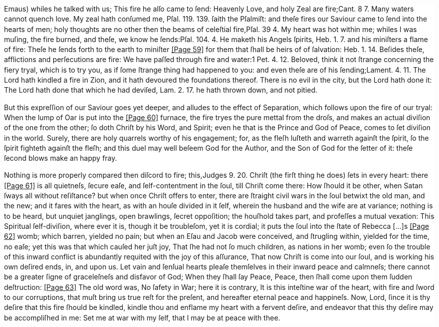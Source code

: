 Emaus) whiles he talked with us; This fire he alſo came to ſend: Heavenly
Love, and holy Zeal are fire;Cant. 8 7. Many waters cannot quench love. My
zeal hath conſumed me, Pſal. 119. 139. ſaith the Pſalmiſt: and theſe fires our
Saviour came to ſend into the hearts of men; holy thoughts are no other then
the beams of celeſtial fire,Pſal. 39 4. My heart was hot within me; whiles I
was muſing, the fire burned, and theſe, we know he ſends:Pſal. 104. 4. He
maketh his An­gels ſpirits, Heb. 1. 7. and his miniſters a flame of fire:
Theſe he ſends forth to the earth to miniſter [[Page
59]](http://eebo.chadwyck.com/downloadtiff?vid=61215&page=28) for them that
ſhall be heirs of of ſalvation: Heb. 1. 14. Beſides theſe, afflictions and
perſecutions are fire: We have paſſed through fire and water:1 Pet. 4. 12.
Beloved, think it not ſtrange concerning the fiery tryal, which is to try you,
as if ſome ſtrange thing had happened to you: and even theſe are of his
ſending;Lament. 4. 11. The Lord hath kindled a fire in Zion, and it hath
devoured the foundations there­of. There is no evil in the city, but the Lord
hath done it: The Lord hath done that which he had deviſed, Lam. 2. 17. he
hath thrown down, and not pitied.

But this expreſſion of our Saviour goes yet deeper, and alludes to the effect
of Sepa­ration, which follows upon the fire of our tryal: When the lump of Oar
is put into the [[Page
60]](http://eebo.chadwyck.com/downloadtiff?vid=61215&page=29) furnace, the
fire tryes the pure mettal from the droſs, and makes an actual diviſion of the
one from the other; ſo doth Chriſt by his Word, and Spirit; even he that is
the Prince and God of Peace, comes to ſet diviſion in the world. Surely, there
are holy quarrels worthy of his en­gagement; for, as the fleſh luſteth and
warreth againſt the ſpirit, ſo the ſpirit fighteth againſt the fleſh; and this
du­el may well beſeem God for the Author, and the Son of God for the ſetter of
it: theſe ſecond blows make an happy fray.

Nothing is more properly compared then diſcord to fire; this,Judges 9. 20.
Chriſt (the firſt thing he does) ſets in every heart: there [[Page
61]](http://eebo.chadwyck.com/downloadtiff?vid=61215&page=29) is all
quietneſs, ſecure eaſe, and ſelf-contentment in the ſoul, till Chriſt come
there: How ſhould it be other, when Satan ſways all without reſiſt­ance? but
when once Chriſt offers to enter, there are ſtraight civil wars in the ſoul
betwixt the old man, and the new; and it fares with the heart, as with an
houſe di­vided in it ſelf, wherein the husband and the wife are at variance;
nothing is to be heard, but unquiet janglings, open brawlings, ſecret
oppo­ſition; the houſhold takes part, and profeſſes a mutual vexation: This
Spiritual ſelf-diviſion, where ever it is, though it be troubleſom, yet it is
cordial; it puts the ſoul into the ſtate of Rebecca [...]s [[Page
62]](http://eebo.chadwyck.com/downloadtiff?vid=61215&page=30) womb; which
barren, yield­ed no pain; but when an Eſau and Jacob were conceived, and
ſtrugling within, yielded for the time, no eaſe; yet this was that which
cauſed her juſt joy, That ſhe had not ſo much children, as nations in her
womb; even ſo the trou­ble of this inward conflict is abundantly requited with
the joy of this aſſurance, That now Chriſt is come into our ſoul, and is
working his own deſired ends, in, and upon us. Let vain and ſenſual hearts
pleaſe themſelves in their in­ward peace and calmneſs; there cannot be a
greater ſigne of graceleſneſs and disfavor of God; When they ſhall ſay Peace,
Peace, then ſhall come upon them ſudden deſtructi­on: [[Page
63]](http://eebo.chadwyck.com/downloadtiff?vid=61215&page=30) The old word
was, No ſafety in War; here it is con­trary, It is this inteſtine war of the
heart, with fire and ſword to our corruptions, that muſt bring us true reſt
for the preſent, and hereafter eternal peace and happineſs. Now, Lord, ſince
it is thy de­ſire that this fire ſhould be kindled, kindle thou and en­flame
my heart with a fervent deſire, and endeavor that this thy deſire may be
accom­pliſhed in me: Set me at war with my ſelf, that I may be at peace with
thee.
